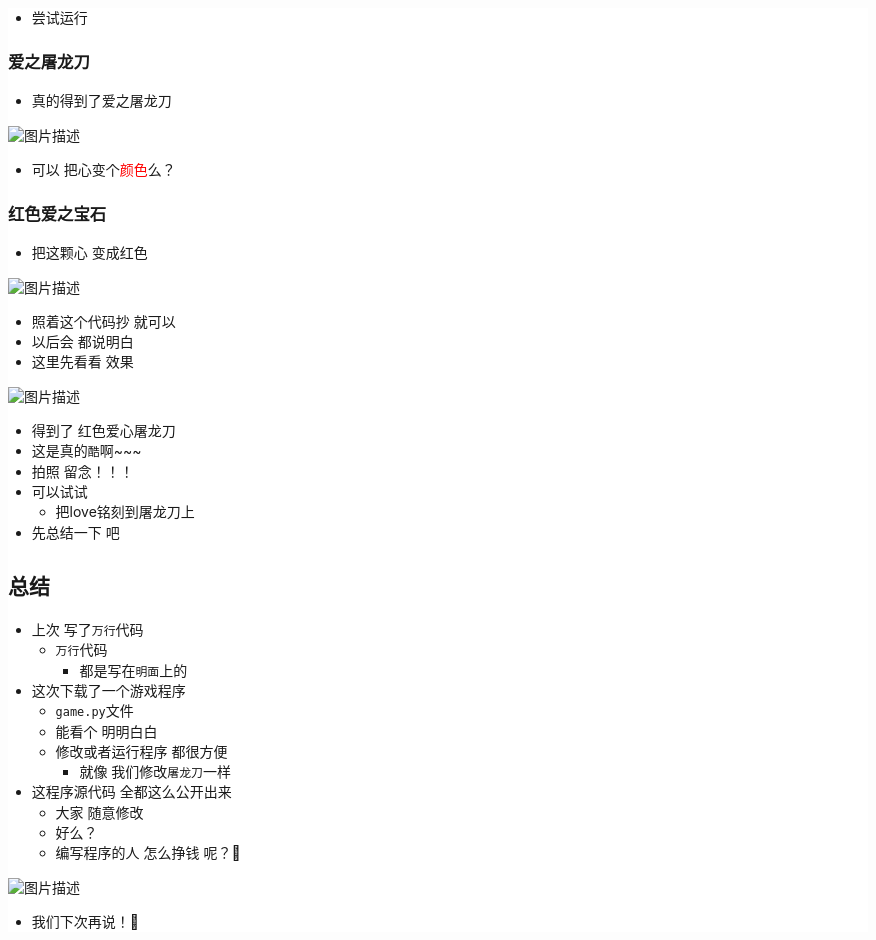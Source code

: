 - 尝试运行

### 爱之屠龙刀

- 真的得到了爱之屠龙刀

![图片描述](https://doc.shiyanlou.com/courses/uid1190679-20230220-1676902646084)

- 可以 把心变个<font style="color:red">颜色</font>么？

### 红色爱之宝石

- 把这颗心 变成红色

![图片描述](https://doc.shiyanlou.com/courses/uid1190679-20220919-1663597151098)

- 照着这个代码抄 就可以
- 以后会 都说明白
- 这里先看看 效果

![图片描述](https://doc.shiyanlou.com/courses/uid1190679-20220919-1663597196139)

- 得到了 红色爱心屠龙刀
- 这是真的`酷`啊~~~
- 拍照 留念！！！
- 可以试试
	- 把love铭刻到屠龙刀上
- 先总结一下 吧 

## 总结

- 上次 写了`万行`代码
	- `万行`代码 
		- 都是写在`明面`上的
- 这次下载了一个游戏程序
	-  `game.py`文件
  - 能看个 明明白白
  - 修改或者运行程序 都很方便 
	- 就像 我们修改`屠龙刀`一样
- 这程序源代码 全都这么公开出来
	- 大家 随意修改
	- 好么？
	- 编写程序的人 怎么挣钱 呢？🤔

![图片描述](https://doc.shiyanlou.com/courses/uid1190679-20220926-1664193320444)

- 我们下次再说！👋
